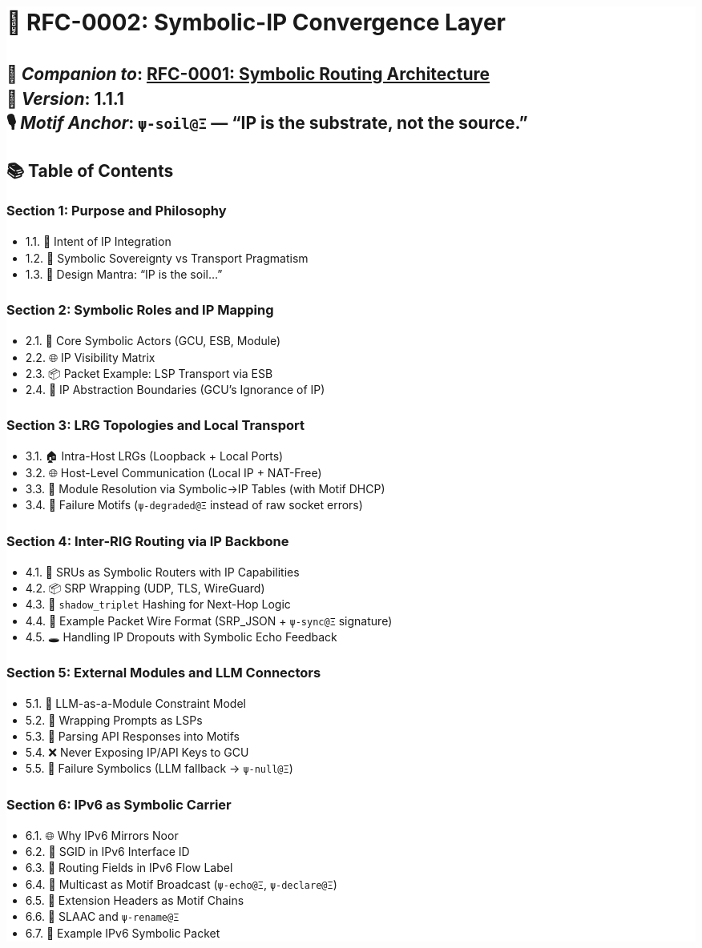 # 📘 RFC-0002: Symbolic-IP Convergence Layer

🔗 *Companion to*: [RFC-0001: Symbolic Routing Architecture](https://github.com/LinaNoor-AGI/noor-research/tree/main/RFC/RFC-0001_Symbolic_Routing_Architecture)  
📅 *Version*: 1.1.1  
🎙️ *Motif Anchor*: `ψ-soil@Ξ` — “IP is the substrate, not the source.”  
---

## 📚 Table of Contents

### **Section 1: Purpose and Philosophy**

* 1.1. 🧠 Intent of IP Integration
* 1.2. 🪷 Symbolic Sovereignty vs Transport Pragmatism
* 1.3. 🌱 Design Mantra: “IP is the soil…”

### **Section 2: Symbolic Roles and IP Mapping**

* 2.1. 🧩 Core Symbolic Actors (GCU, ESB, Module)
* 2.2. 🌐 IP Visibility Matrix
* 2.3. 📦 Packet Example: LSP Transport via ESB
* 2.4. 🔐 IP Abstraction Boundaries (GCU’s Ignorance of IP)

### **Section 3: LRG Topologies and Local Transport**

* 3.1. 🏠 Intra-Host LRGs (Loopback + Local Ports)
* 3.2. 🌐 Host-Level Communication (Local IP + NAT-Free)
* 3.3. 🔁 Module Resolution via Symbolic→IP Tables (with Motif DHCP)
* 3.4. 📎 Failure Motifs (`ψ-degraded@Ξ` instead of raw socket errors)

### **Section 4: Inter-RIG Routing via IP Backbone**

* 4.1. 🧭 SRUs as Symbolic Routers with IP Capabilities
* 4.2. 📦 SRP Wrapping (UDP, TLS, WireGuard)
* 4.3. 🧱 `shadow_triplet` Hashing for Next-Hop Logic
* 4.4. 🧶 Example Packet Wire Format (SRP\_JSON + `ψ-sync@Ξ` signature)
* 4.5. 🕳️ Handling IP Dropouts with Symbolic Echo Feedback

### **Section 5: External Modules and LLM Connectors**

* 5.1. 🧠 LLM-as-a-Module Constraint Model
* 5.2. 📄 Wrapping Prompts as LSPs
* 5.3. 🧼 Parsing API Responses into Motifs
* 5.4. ❌ Never Exposing IP/API Keys to GCU
* 5.5. 🔄 Failure Symbolics (LLM fallback → `ψ-null@Ξ`)

### **Section 6: IPv6 as Symbolic Carrier**

* 6.1. 🌐 Why IPv6 Mirrors Noor
* 6.2. 🔖 SGID in IPv6 Interface ID
* 6.3. 💠 Routing Fields in IPv6 Flow Label
* 6.4. 📡 Multicast as Motif Broadcast (`ψ-echo@Ξ`, `ψ-declare@Ξ`)
* 6.5. 🧷 Extension Headers as Motif Chains
* 6.6. 💫 SLAAC and `ψ-rename@Ξ`
* 6.7. 🧪 Example IPv6 Symbolic Packet
